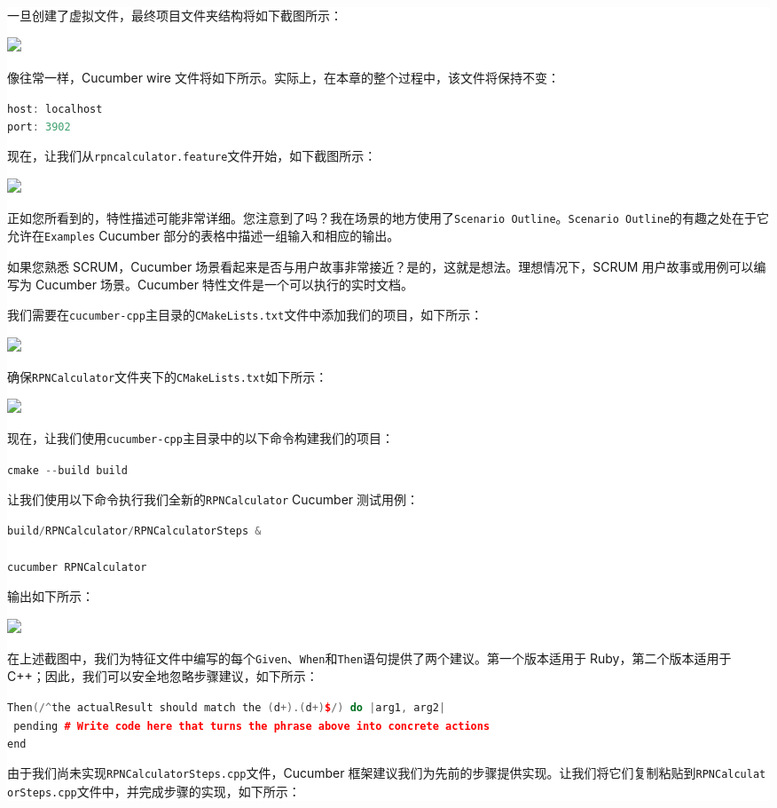 一旦创建了虚拟文件，最终项目文件夹结构将如下截图所示：

![](img/01f93061-d737-4f41-ab79-da695906ecd6.png)

像往常一样，Cucumber wire 文件将如下所示。实际上，在本章的整个过程中，该文件将保持不变：

```cpp
host: localhost
port: 3902
```

现在，让我们从`rpncalculator.feature`文件开始，如下截图所示：

![](img/de514764-6471-451d-a9d1-02e241e79940.png)

正如您所看到的，特性描述可能非常详细。您注意到了吗？我在场景的地方使用了`Scenario Outline`。`Scenario Outline`的有趣之处在于它允许在`Examples` Cucumber 部分的表格中描述一组输入和相应的输出。

如果您熟悉 SCRUM，Cucumber 场景看起来是否与用户故事非常接近？是的，这就是想法。理想情况下，SCRUM 用户故事或用例可以编写为 Cucumber 场景。Cucumber 特性文件是一个可以执行的实时文档。

我们需要在`cucumber-cpp`主目录的`CMakeLists.txt`文件中添加我们的项目，如下所示：

![](img/83131b52-2a35-4802-89ca-ac24f2281d2d.png)

确保`RPNCalculator`文件夹下的`CMakeLists.txt`如下所示：

![](img/f124e52a-f425-4ed1-8b42-f6b49911915f.png)

现在，让我们使用`cucumber-cpp`主目录中的以下命令构建我们的项目：

```cpp
cmake --build build
```

让我们使用以下命令执行我们全新的`RPNCalculator` Cucumber 测试用例：

```cpp
build/RPNCalculator/RPNCalculatorSteps &

cucumber RPNCalculator
```

输出如下所示：

![](img/1258ac56-5dde-4d97-9bf4-4e690dafd7fa.png)

在上述截图中，我们为特征文件中编写的每个`Given`、`When`和`Then`语句提供了两个建议。第一个版本适用于 Ruby，第二个版本适用于 C++；因此，我们可以安全地忽略步骤建议，如下所示：

```cpp
Then(/^the actualResult should match the (d+).(d+)$/) do |arg1, arg2|
 pending # Write code here that turns the phrase above into concrete actions
end 
```

由于我们尚未实现`RPNCalculatorSteps.cpp`文件，Cucumber 框架建议我们为先前的步骤提供实现。让我们将它们复制粘贴到`RPNCalculatorSteps.cpp`文件中，并完成步骤的实现，如下所示：
